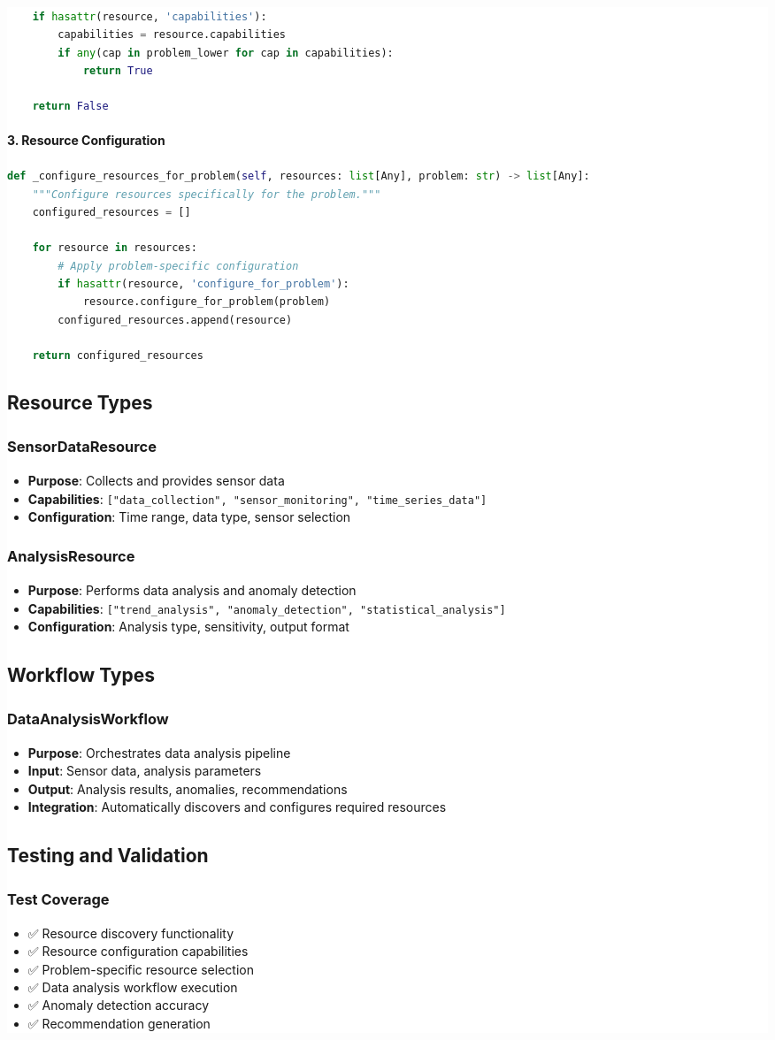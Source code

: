```python
    if hasattr(resource, 'capabilities'):
        capabilities = resource.capabilities
        if any(cap in problem_lower for cap in capabilities):
            return True
            
    return False
```

#### 3. Resource Configuration
```python
def _configure_resources_for_problem(self, resources: list[Any], problem: str) -> list[Any]:
    """Configure resources specifically for the problem."""
    configured_resources = []
    
    for resource in resources:
        # Apply problem-specific configuration
        if hasattr(resource, 'configure_for_problem'):
            resource.configure_for_problem(problem)
        configured_resources.append(resource)
        
    return configured_resources
```

## Resource Types

### SensorDataResource
- **Purpose**: Collects and provides sensor data
- **Capabilities**: `["data_collection", "sensor_monitoring", "time_series_data"]`
- **Configuration**: Time range, data type, sensor selection

### AnalysisResource  
- **Purpose**: Performs data analysis and anomaly detection
- **Capabilities**: `["trend_analysis", "anomaly_detection", "statistical_analysis"]`
- **Configuration**: Analysis type, sensitivity, output format

## Workflow Types

### DataAnalysisWorkflow
- **Purpose**: Orchestrates data analysis pipeline
- **Input**: Sensor data, analysis parameters
- **Output**: Analysis results, anomalies, recommendations
- **Integration**: Automatically discovers and configures required resources

## Testing and Validation

### Test Coverage
- ✅ Resource discovery functionality
- ✅ Resource configuration capabilities  
- ✅ Problem-specific resource selection
- ✅ Data analysis workflow execution
- ✅ Anomaly detection accuracy
- ✅ Recommendation generation
